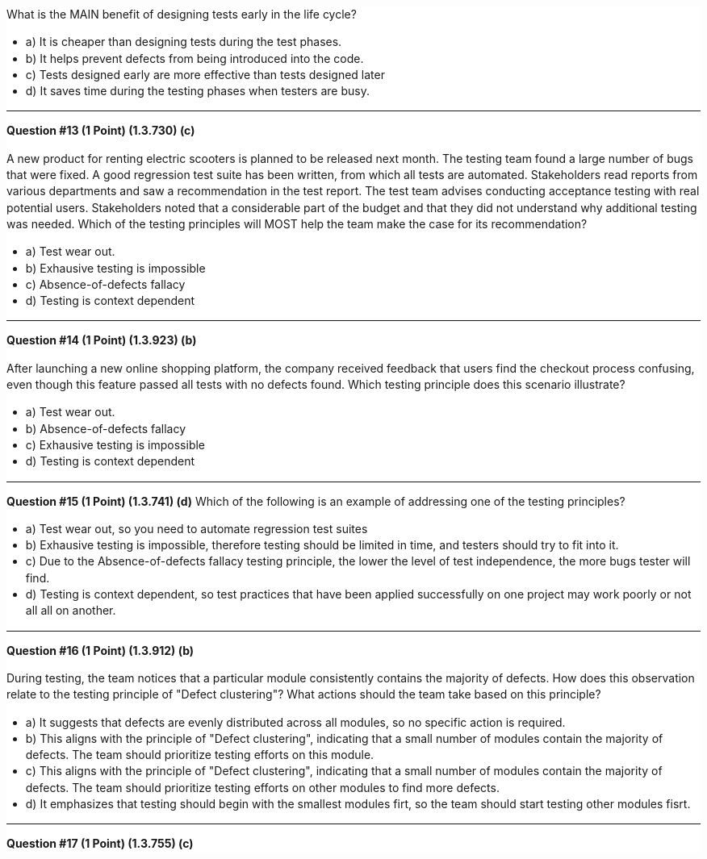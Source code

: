 What is the MAIN benefit of designing tests early in the life cycle?
- a) It is cheaper than designing tests during the test phases.
- b) It helps prevent defects from being introduced into the code.
- c) Tests designed early are more effective than tests designed later
- d) It saves time during the testing phases when testers are busy.
****
**Question #13 (1 Point) (1.3.730) (c)**

A new product for renting electric scooters is planned to be released next month. 
The testing team found a large number of bugs that were fixed. A good regression test suite has been written, from which all tests are automated. 
Stakeholders read reports from various departments and saw a recommendation in the test report. 
The test team advises conducting acceptance testing with real potential users. 
Stakeholders noted that a considerable part of the budget and that they did not understand why additional testing was needed.
Which of the testing principles will MOST help the team make the case for its recommendation?
- a) Test wear out.
- b) Exhausive testing is impossible
- c) Absence-of-defects fallacy
- d) Testing is context dependent
****
**Question #14 (1 Point) (1.3.923) (b)**

After launching a new online shopping platform, the company received feedback that users find the checkout process confusing, even though this feature passed all tests with no defects found. 
Which testing principle does this scenario illustrate?
- a) Test wear out.
- b) Absence-of-defects fallacy
- c) Exhausive testing is impossible
- d) Testing is context dependent
****
**Question #15 (1 Point) (1.3.741) (d)**
Which of the following is an example of addressing one of the testing principles?
- a) Test wear out, so you need to automate regression test suites
- b) Exhausive testing is impossible, therefore testing should be limited in time, and testers should try to fit into it.
- c) Due to the Absence-of-defects fallacy testing principle, the lower the level of test independence, the more bugs tester will find.
- d) Testing is context dependent, so test practices that have been applied successfully on one project may work poorly or not all all on another.
****
**Question #16 (1 Point) (1.3.912) (b)**

During testing, the team notices that a particular module consistently contains the majority of defects. 
How does this observation relate to the testing principle of "Defect clustering"? What actions should the team take based on this principle?
- a) It suggests that defects are evenly distributed across all modules, so no specific action is required.
- b) This aligns with the principle of "Defect clustering", indicating that a small number of modules contain the majority of defects. The team should prioritize testing efforts on this module.
- c) This aligns with the principle of "Defect clustering", indicating that a small number of modules contain the majority of defects. The team should prioritize testing efforts on other modules to find more defects.
- d) It emphasizes that testing should begin with the smallest modules firt, so the team should start testing other modules fisrt.
****
**Question #17 (1 Point) (1.3.755) (c)**
